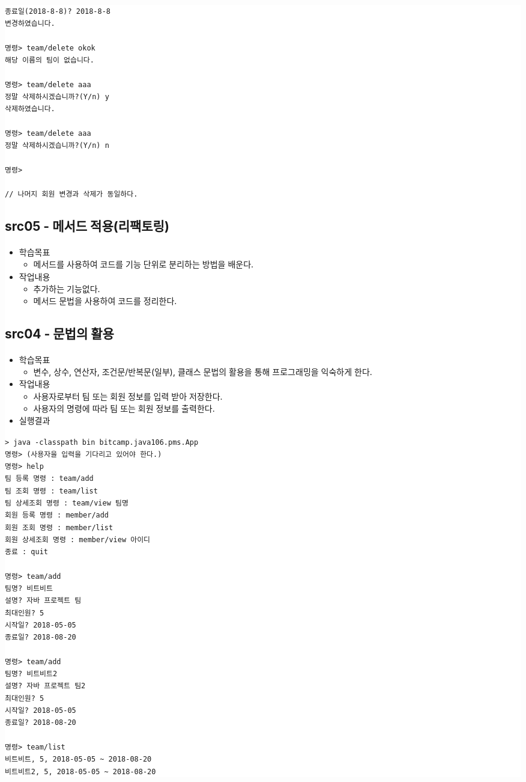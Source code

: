 ```
종료일(2018-8-8)? 2018-8-8
변경하였습니다.

명령> team/delete okok
해당 이름의 팀이 없습니다.

명령> team/delete aaa
정말 삭제하시겠습니까?(Y/n) y
삭제하였습니다.

명령> team/delete aaa
정말 삭제하시겠습니까?(Y/n) n

명령>

// 나머지 회원 변경과 삭제가 동일하다.

```

## src05 - 메서드 적용(리팩토링)
- 학습목표
  - 메서드를 사용하여 코드를 기능 단위로 분리하는 방법을 배운다.
- 작업내용
  - 추가하는 기능없다.
  - 메서드 문법을 사용하여 코드를 정리한다.

## src04 - 문법의 활용
- 학습목표
  - 변수, 상수, 연산자, 조건문/반복문(일부), 클래스 문법의 활용을 통해 프로그래밍을 익숙하게 한다.
- 작업내용
  - 사용자로부터 팀 또는 회원 정보를 입력 받아 저장한다.
  - 사용자의 명령에 따라 팀 또는 회원 정보를 출력한다.
- 실행결과
```
> java -classpath bin bitcamp.java106.pms.App
명령> (사용자을 입력을 기다리고 있어야 한다.)
명령> help
팀 등록 명령 : team/add
팀 조회 명령 : team/list
팀 상세조회 명령 : team/view 팀명
회원 등록 명령 : member/add
회원 조회 명령 : member/list
회원 상세조회 명령 : member/view 아이디
종료 : quit

명령> team/add
팀명? 비트비트
설명? 자바 프로젝트 팀
최대인원? 5
시작일? 2018-05-05
종료일? 2018-08-20

명령> team/add
팀명? 비트비트2
설명? 자바 프로젝트 팀2
최대인원? 5
시작일? 2018-05-05
종료일? 2018-08-20

명령> team/list
비트비트, 5, 2018-05-05 ~ 2018-08-20
비트비트2, 5, 2018-05-05 ~ 2018-08-20
```